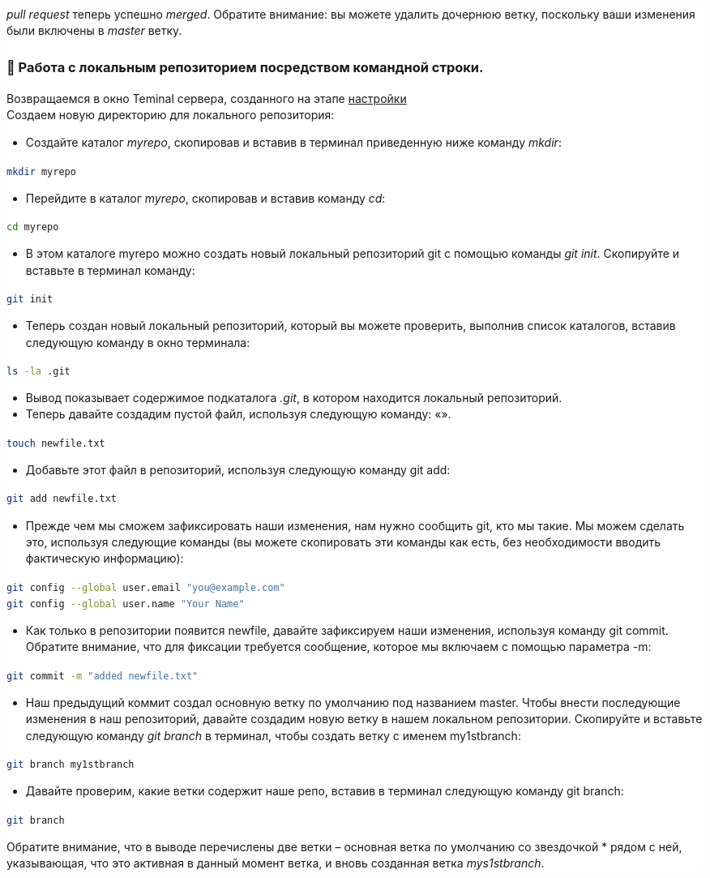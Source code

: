 *pull request* теперь успешно *merged*. Обратите внимание: вы можете удалить дочернюю ветку, поскольку ваши изменения были включены в *master* ветку.

### 🧪 Работа с локальным репозиторием посредством командной строки. 

Возвращаемся в окно Teminal сервера, созданного на этапе [настройки](./Pr_1.md#%EF%B8%8F-настройка-среды)  
Создаем новую директорию для локального репозитория:
  - Создайте каталог *myrepo*, скопировав и вставив в терминал приведенную ниже команду *mkdir*:
```bash
mkdir myrepo
```
  - Перейдите в каталог *myrepo*, скопировав и вставив команду *cd*:
```bash
cd myrepo
```
  - В этом каталоге myrepo можно создать новый локальный репозиторий git с помощью команды *git init*. Скопируйте и вставьте в терминал команду:
```bash
git init
```
  - Теперь создан новый локальный репозиторий, который вы можете проверить, выполнив список каталогов, вставив следующую команду в окно терминала:
```bash
ls -la .git
```
  - Вывод показывает содержимое подкаталога *.git*, в котором находится локальный репозиторий.
  - Теперь давайте создадим пустой файл, используя следующую команду: «».
```bash
touch newfile.txt
```
  - Добавьте этот файл в репозиторий, используя следующую команду git add:
```bash
git add newfile.txt
```
  - Прежде чем мы сможем зафиксировать наши изменения, нам нужно сообщить git, кто мы такие. Мы можем сделать это, используя следующие команды (вы можете скопировать эти команды как есть, без необходимости вводить фактическую информацию):
```bash
git config --global user.email "you@example.com"
git config --global user.name "Your Name"
```
  - Как только в репозитории появится newfile, давайте зафиксируем наши изменения, используя команду git commit. Обратите внимание, что для фиксации требуется сообщение, которое мы включаем с помощью параметра -m:
```bash
git commit -m "added newfile.txt"
```
  - Наш предыдущий коммит создал основную ветку по умолчанию под названием master. Чтобы внести последующие изменения в наш репозиторий, давайте создадим новую ветку в нашем локальном репозитории. Скопируйте и вставьте следующую команду *git branch* в терминал, чтобы создать ветку с именем my1stbranch:
```bash
git branch my1stbranch
```
  - Давайте проверим, какие ветки содержит наше репо, вставив в терминал следующую команду git branch:
```bash
git branch
```
Обратите внимание, что в выводе перечислены две ветки – основная ветка по умолчанию со звездочкой * рядом с ней, указывающая, что это активная в данный момент ветка, и вновь созданная ветка *mys1stbranch*.
